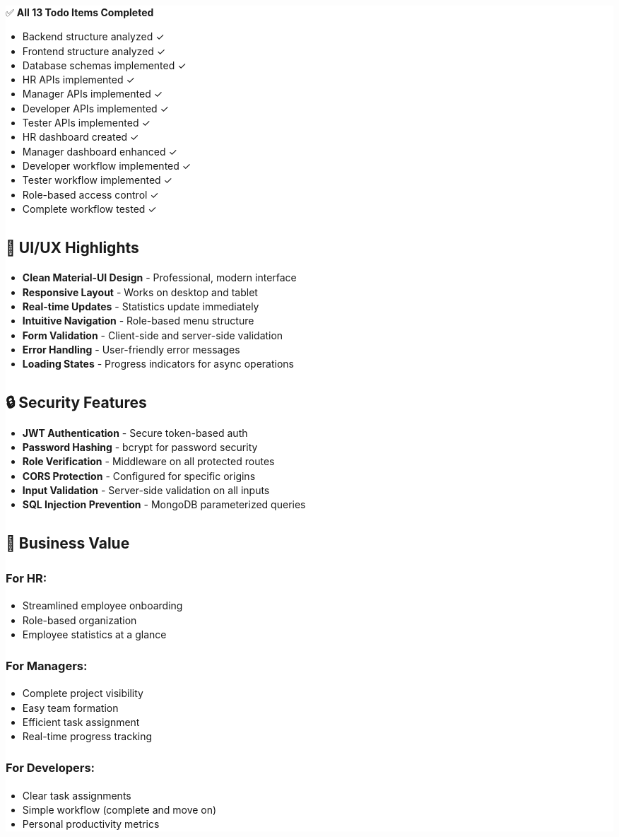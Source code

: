 ✅ **All 13 Todo Items Completed**
- Backend structure analyzed ✓
- Frontend structure analyzed ✓
- Database schemas implemented ✓
- HR APIs implemented ✓
- Manager APIs implemented ✓
- Developer APIs implemented ✓
- Tester APIs implemented ✓
- HR dashboard created ✓
- Manager dashboard enhanced ✓
- Developer workflow implemented ✓
- Tester workflow implemented ✓
- Role-based access control ✓
- Complete workflow tested ✓

## 🎨 UI/UX Highlights

- **Clean Material-UI Design** - Professional, modern interface
- **Responsive Layout** - Works on desktop and tablet
- **Real-time Updates** - Statistics update immediately
- **Intuitive Navigation** - Role-based menu structure
- **Form Validation** - Client-side and server-side validation
- **Error Handling** - User-friendly error messages
- **Loading States** - Progress indicators for async operations

## 🔒 Security Features

- **JWT Authentication** - Secure token-based auth
- **Password Hashing** - bcrypt for password security
- **Role Verification** - Middleware on all protected routes
- **CORS Protection** - Configured for specific origins
- **Input Validation** - Server-side validation on all inputs
- **SQL Injection Prevention** - MongoDB parameterized queries

## 🎯 Business Value

### For HR:
- Streamlined employee onboarding
- Role-based organization
- Employee statistics at a glance

### For Managers:
- Complete project visibility
- Easy team formation
- Efficient task assignment
- Real-time progress tracking

### For Developers:
- Clear task assignments
- Simple workflow (complete and move on)
- Personal productivity metrics
